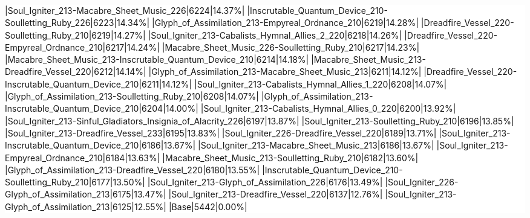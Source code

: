 |Soul_Igniter_213-Macabre_Sheet_Music_226|6224|14.37%|
|Inscrutable_Quantum_Device_210-Soulletting_Ruby_226|6223|14.34%|
|Glyph_of_Assimilation_213-Empyreal_Ordnance_210|6219|14.28%|
|Dreadfire_Vessel_220-Soulletting_Ruby_210|6219|14.27%|
|Soul_Igniter_213-Cabalists_Hymnal_Allies_2_220|6218|14.26%|
|Dreadfire_Vessel_220-Empyreal_Ordnance_210|6217|14.24%|
|Macabre_Sheet_Music_226-Soulletting_Ruby_210|6217|14.23%|
|Macabre_Sheet_Music_213-Inscrutable_Quantum_Device_210|6214|14.18%|
|Macabre_Sheet_Music_213-Dreadfire_Vessel_220|6212|14.14%|
|Glyph_of_Assimilation_213-Macabre_Sheet_Music_213|6211|14.12%|
|Dreadfire_Vessel_220-Inscrutable_Quantum_Device_210|6211|14.12%|
|Soul_Igniter_213-Cabalists_Hymnal_Allies_1_220|6208|14.07%|
|Glyph_of_Assimilation_213-Soulletting_Ruby_210|6208|14.07%|
|Glyph_of_Assimilation_213-Inscrutable_Quantum_Device_210|6204|14.00%|
|Soul_Igniter_213-Cabalists_Hymnal_Allies_0_220|6200|13.92%|
|Soul_Igniter_213-Sinful_Gladiators_Insignia_of_Alacrity_226|6197|13.87%|
|Soul_Igniter_213-Soulletting_Ruby_210|6196|13.85%|
|Soul_Igniter_213-Dreadfire_Vessel_233|6195|13.83%|
|Soul_Igniter_226-Dreadfire_Vessel_220|6189|13.71%|
|Soul_Igniter_213-Inscrutable_Quantum_Device_210|6186|13.67%|
|Soul_Igniter_213-Macabre_Sheet_Music_213|6186|13.67%|
|Soul_Igniter_213-Empyreal_Ordnance_210|6184|13.63%|
|Macabre_Sheet_Music_213-Soulletting_Ruby_210|6182|13.60%|
|Glyph_of_Assimilation_213-Dreadfire_Vessel_220|6180|13.55%|
|Inscrutable_Quantum_Device_210-Soulletting_Ruby_210|6177|13.50%|
|Soul_Igniter_213-Glyph_of_Assimilation_226|6176|13.49%|
|Soul_Igniter_226-Glyph_of_Assimilation_213|6175|13.47%|
|Soul_Igniter_213-Dreadfire_Vessel_220|6137|12.76%|
|Soul_Igniter_213-Glyph_of_Assimilation_213|6125|12.55%|
|Base|5442|0.00%|
